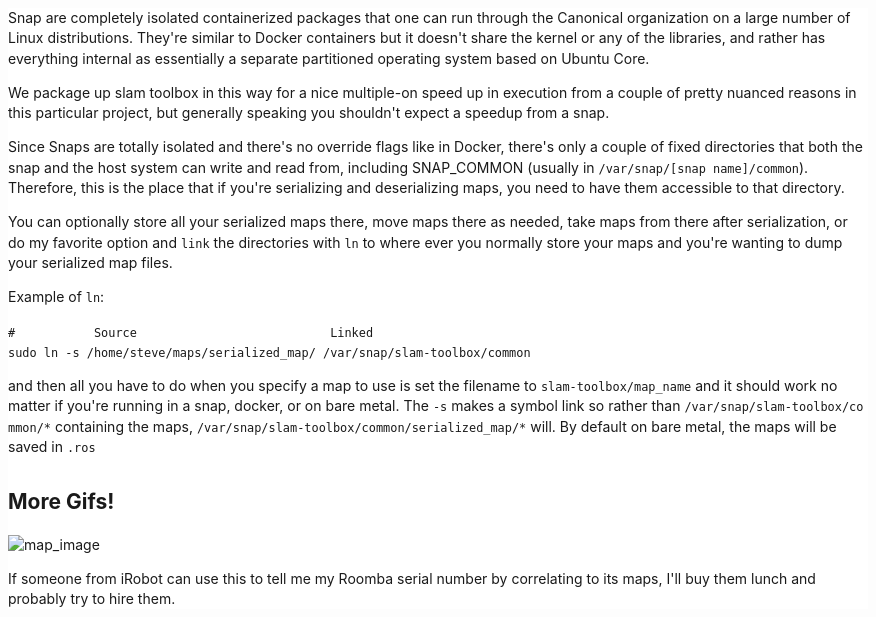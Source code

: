 Snap are completely isolated containerized packages that one can run through the Canonical organization on a large number of Linux distributions. They're similar to Docker containers but it doesn't share the kernel or any of the libraries, and rather has everything internal as essentially a separate partitioned operating system based on Ubuntu Core. 

We package up slam toolbox in this way for a nice multiple-on speed up in execution from a couple of pretty nuanced reasons in this particular project, but generally speaking you shouldn't expect a speedup from a snap. 

Since Snaps are totally isolated and there's no override flags like in Docker, there's only a couple of fixed directories that both the snap and the host system can write and read from, including SNAP_COMMON (usually in `/var/snap/[snap name]/common`). Therefore, this is the place that if you're serializing and deserializing maps, you need to have them accessible to that directory. 

You can optionally store all your serialized maps there, move maps there as needed, take maps from there after serialization, or do my favorite option and `link` the directories with `ln` to where ever you normally store your maps and you're wanting to dump your serialized map files. 

Example of `ln`:
```
#           Source                           Linked
sudo ln -s /home/steve/maps/serialized_map/ /var/snap/slam-toolbox/common
```

and then all you have to do when you specify a map to use is set the filename to `slam-toolbox/map_name` and it should work no matter if you're running in a snap, docker, or on bare metal. The `-s` makes a symbol link so rather than `/var/snap/slam-toolbox/common/*` containing the maps, `/var/snap/slam-toolbox/common/serialized_map/*` will. By default on bare metal, the maps will be saved in `.ros`


## More Gifs!

![map_image](/images/mapping_steves_apartment.gif?raw=true "Map Image")

If someone from iRobot can use this to tell me my Roomba serial number by correlating to its maps, I'll buy them lunch and probably try to hire them.
